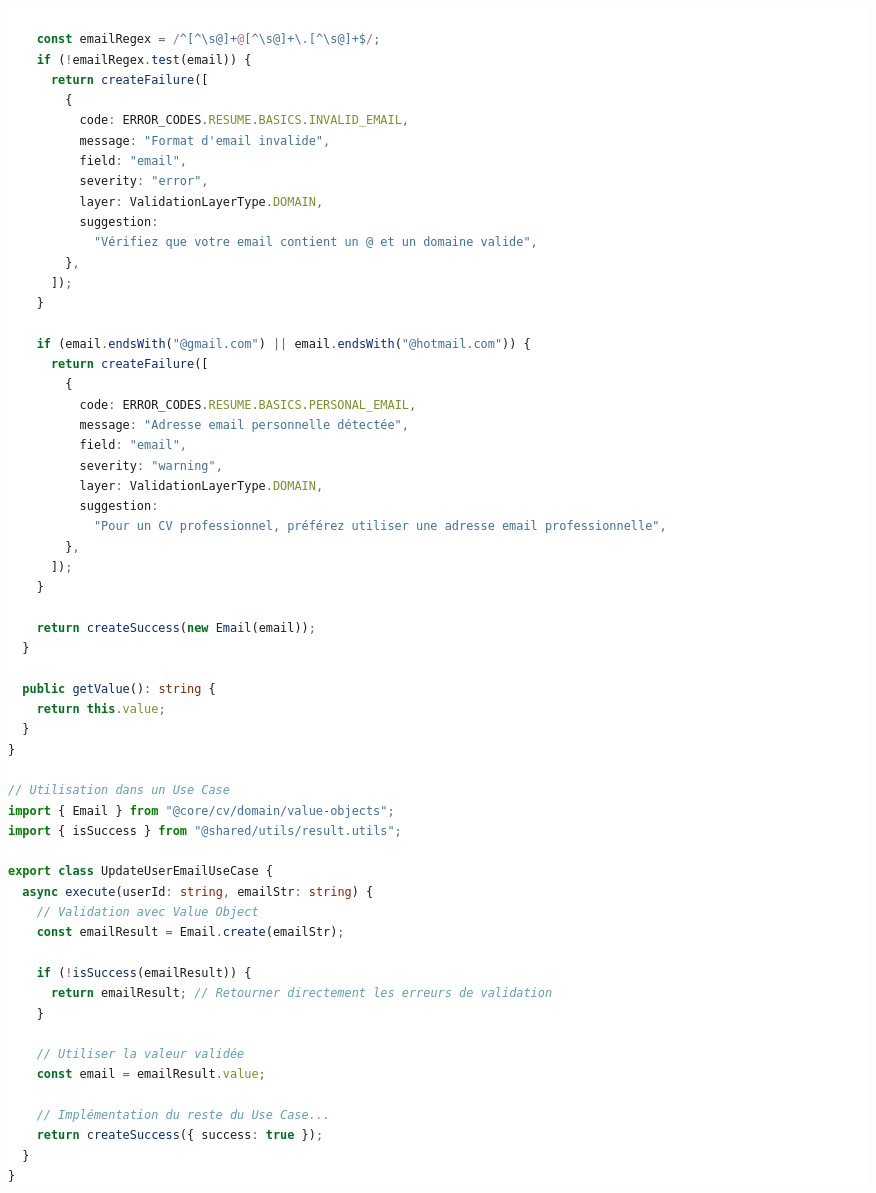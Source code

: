 ```typescript

    const emailRegex = /^[^\s@]+@[^\s@]+\.[^\s@]+$/;
    if (!emailRegex.test(email)) {
      return createFailure([
        {
          code: ERROR_CODES.RESUME.BASICS.INVALID_EMAIL,
          message: "Format d'email invalide",
          field: "email",
          severity: "error",
          layer: ValidationLayerType.DOMAIN,
          suggestion:
            "Vérifiez que votre email contient un @ et un domaine valide",
        },
      ]);
    }

    if (email.endsWith("@gmail.com") || email.endsWith("@hotmail.com")) {
      return createFailure([
        {
          code: ERROR_CODES.RESUME.BASICS.PERSONAL_EMAIL,
          message: "Adresse email personnelle détectée",
          field: "email",
          severity: "warning",
          layer: ValidationLayerType.DOMAIN,
          suggestion:
            "Pour un CV professionnel, préférez utiliser une adresse email professionnelle",
        },
      ]);
    }

    return createSuccess(new Email(email));
  }

  public getValue(): string {
    return this.value;
  }
}

// Utilisation dans un Use Case
import { Email } from "@core/cv/domain/value-objects";
import { isSuccess } from "@shared/utils/result.utils";

export class UpdateUserEmailUseCase {
  async execute(userId: string, emailStr: string) {
    // Validation avec Value Object
    const emailResult = Email.create(emailStr);

    if (!isSuccess(emailResult)) {
      return emailResult; // Retourner directement les erreurs de validation
    }

    // Utiliser la valeur validée
    const email = emailResult.value;

    // Implémentation du reste du Use Case...
    return createSuccess({ success: true });
  }
}
```
